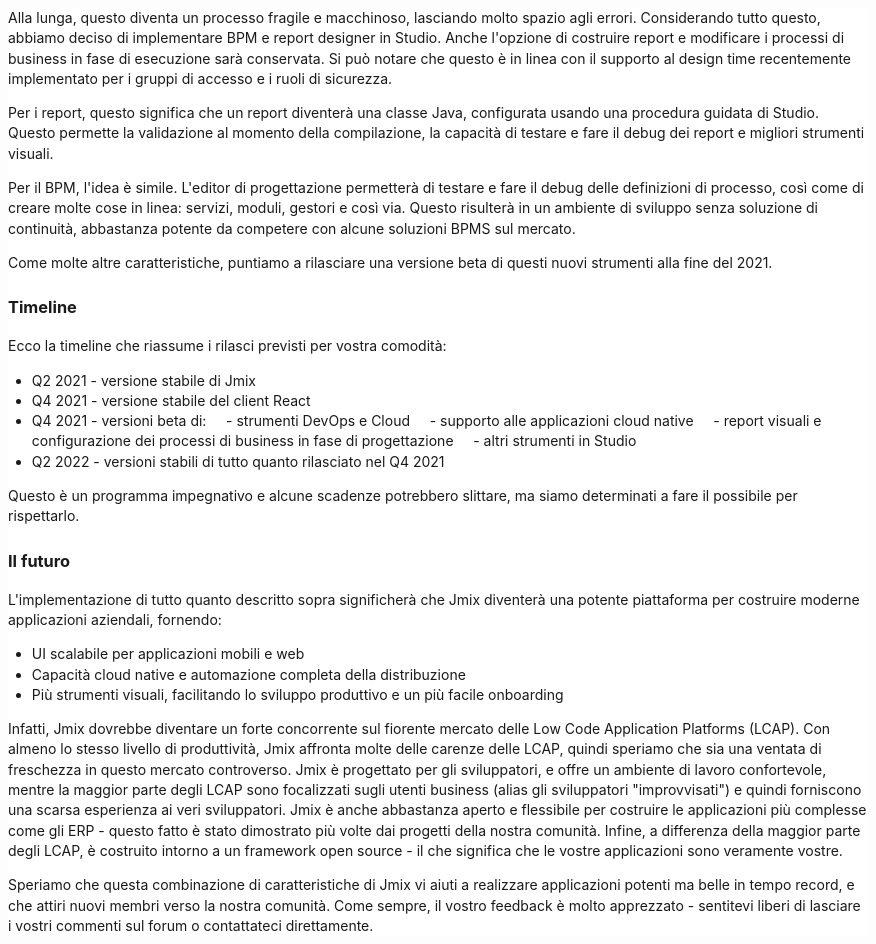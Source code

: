 Alla lunga, questo diventa un processo fragile e macchinoso, lasciando molto spazio agli errori. Considerando tutto questo, abbiamo deciso di implementare BPM e report designer in Studio. 
Anche l'opzione di costruire report e modificare i processi di business in fase di esecuzione sarà conservata. Si può notare che questo è in linea con il supporto al design time recentemente implementato per i gruppi di accesso e i ruoli di sicurezza.

Per i report, questo significa che un report diventerà una classe Java, configurata usando una procedura guidata di Studio. Questo permette la validazione al momento della compilazione, la capacità di testare e fare il debug dei report e migliori strumenti visuali. 

Per il BPM, l'idea è simile. L'editor di progettazione permetterà di testare e fare il debug delle definizioni di processo, così come di creare molte cose in linea: servizi, moduli, gestori e così via. Questo risulterà in un ambiente di sviluppo senza soluzione di continuità, abbastanza potente da competere con alcune soluzioni BPMS sul mercato.  

Come molte altre caratteristiche, puntiamo a rilasciare una versione beta di questi nuovi strumenti alla fine del 2021. 

### Timeline  

Ecco la timeline che riassume i rilasci previsti per vostra comodità:
- Q2 2021 - versione stabile di Jmix
- Q4 2021 - versione stabile del client React
- Q4 2021 - versioni beta di:
&nbsp;&nbsp;&nbsp;&nbsp;- strumenti DevOps e Cloud
&nbsp;&nbsp;&nbsp;&nbsp;- supporto alle applicazioni cloud native
&nbsp;&nbsp;&nbsp;&nbsp;- report visuali e configurazione dei processi di business in fase di progettazione
&nbsp;&nbsp;&nbsp;&nbsp;- altri strumenti in Studio
- Q2 2022 - versioni stabili di tutto quanto rilasciato nel Q4 2021

Questo è un programma impegnativo e alcune scadenze potrebbero slittare, ma siamo determinati a fare il possibile per rispettarlo.

### Il futuro

L'implementazione di tutto quanto descritto sopra significherà che Jmix diventerà una potente piattaforma per costruire moderne applicazioni aziendali, fornendo:
- UI scalabile per applicazioni mobili e web
- Capacità cloud native e automazione completa della distribuzione 
- Più strumenti visuali, facilitando lo sviluppo produttivo e un più facile onboarding
 
Infatti, Jmix dovrebbe diventare un forte concorrente sul fiorente mercato delle Low Code Application Platforms (LCAP). Con almeno lo stesso livello di produttività, Jmix affronta molte delle carenze delle LCAP, quindi speriamo che sia una ventata di freschezza in questo mercato controverso. 
Jmix è progettato per gli sviluppatori, e offre un ambiente di lavoro confortevole, mentre la maggior parte degli LCAP sono focalizzati sugli utenti business (alias gli sviluppatori "improvvisati") e quindi forniscono una scarsa esperienza ai veri sviluppatori. Jmix è anche abbastanza aperto e flessibile per costruire le applicazioni più complesse come gli ERP - questo fatto è stato dimostrato più volte dai progetti della nostra comunità. Infine, a differenza della maggior parte degli LCAP, è costruito intorno a un framework open source - il che significa che le vostre applicazioni sono veramente vostre. 

Speriamo che questa combinazione di caratteristiche di Jmix vi aiuti a realizzare applicazioni potenti ma belle in tempo record, e che attiri nuovi membri verso la nostra comunità. Come sempre, il vostro feedback è molto apprezzato - sentitevi liberi di lasciare i vostri commenti sul forum o contattateci direttamente. 